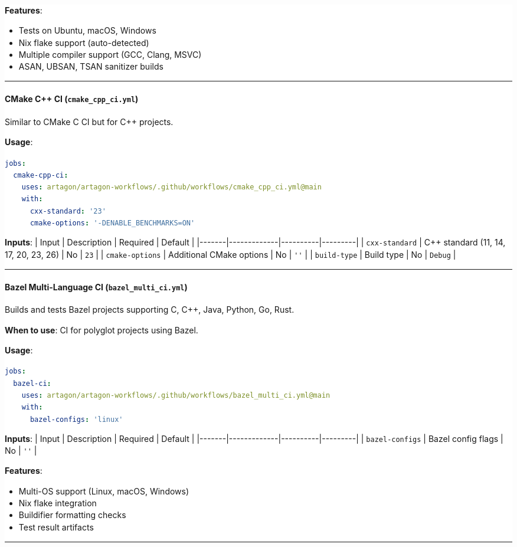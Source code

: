 **Features**:
- Tests on Ubuntu, macOS, Windows
- Nix flake support (auto-detected)
- Multiple compiler support (GCC, Clang, MSVC)
- ASAN, UBSAN, TSAN sanitizer builds

---

#### CMake C++ CI (`cmake_cpp_ci.yml`)

Similar to CMake C CI but for C++ projects.

**Usage**:
```yaml
jobs:
  cmake-cpp-ci:
    uses: artagon/artagon-workflows/.github/workflows/cmake_cpp_ci.yml@main
    with:
      cxx-standard: '23'
      cmake-options: '-DENABLE_BENCHMARKS=ON'
```

**Inputs**:
| Input | Description | Required | Default |
|-------|-------------|----------|---------|
| `cxx-standard` | C++ standard (11, 14, 17, 20, 23, 26) | No | `23` |
| `cmake-options` | Additional CMake options | No | `''` |
| `build-type` | Build type | No | `Debug` |

---

#### Bazel Multi-Language CI (`bazel_multi_ci.yml`)

Builds and tests Bazel projects supporting C, C++, Java, Python, Go, Rust.

**When to use**: CI for polyglot projects using Bazel.

**Usage**:
```yaml
jobs:
  bazel-ci:
    uses: artagon/artagon-workflows/.github/workflows/bazel_multi_ci.yml@main
    with:
      bazel-configs: 'linux'
```

**Inputs**:
| Input | Description | Required | Default |
|-------|-------------|----------|---------|
| `bazel-configs` | Bazel config flags | No | `''` |

**Features**:
- Multi-OS support (Linux, macOS, Windows)
- Nix flake integration
- Buildifier formatting checks
- Test result artifacts

---